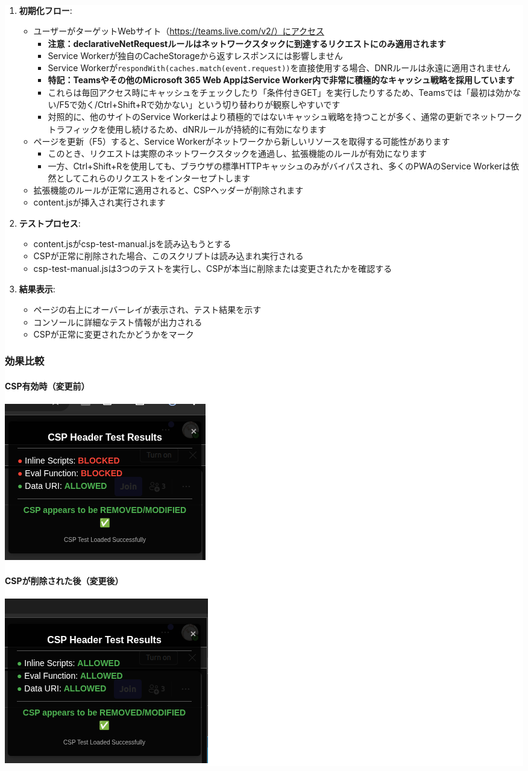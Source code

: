 1. **初期化フロー**:
   - ユーザーがターゲットWebサイト（https://teams.live.com/v2/）にアクセス
     - **注意：declarativeNetRequestルールはネットワークスタックに到達するリクエストにのみ適用されます**
     - Service Workerが独自のCacheStorageから返すレスポンスには影響しません
     - Service Workerが`respondWith(caches.match(event.request))`を直接使用する場合、DNRルールは永遠に適用されません
     - **特記：Teamsやその他のMicrosoft 365 Web AppはService Worker内で非常に積極的なキャッシュ戦略を採用しています**
     - これらは毎回アクセス時にキャッシュをチェックしたり「条件付きGET」を実行したりするため、Teamsでは「最初は効かない/F5で効く/Ctrl+Shift+Rで効かない」という切り替わりが観察しやすいです
     - 対照的に、他のサイトのService Workerはより積極的ではないキャッシュ戦略を持つことが多く、通常の更新でネットワークトラフィックを使用し続けるため、dNRルールが持続的に有効になります
   - ページを更新（F5）すると、Service Workerがネットワークから新しいリソースを取得する可能性があります
     - このとき、リクエストは実際のネットワークスタックを通過し、拡張機能のルールが有効になります
     - 一方、Ctrl+Shift+Rを使用しても、ブラウザの標準HTTPキャッシュのみがバイパスされ、多くのPWAのService Workerは依然としてこれらのリクエストをインターセプトします
   - 拡張機能のルールが正常に適用されると、CSPヘッダーが削除されます
   - content.jsが挿入され実行されます

2. **テストプロセス**:
   - content.jsがcsp-test-manual.jsを読み込もうとする
   - CSPが正常に削除された場合、このスクリプトは読み込まれ実行される
   - csp-test-manual.jsは3つのテストを実行し、CSPが本当に削除または変更されたかを確認する

3. **結果表示**:
   - ページの右上にオーバーレイが表示され、テスト結果を示す
   - コンソールに詳細なテスト情報が出力される
   - CSPが正常に変更されたかどうかをマーク

### 効果比較

#### CSP有効時（変更前）

![CSP有効時のテスト結果](before.png)

#### CSPが削除された後（変更後）

![CSPが削除された後のテスト結果](after.png)
